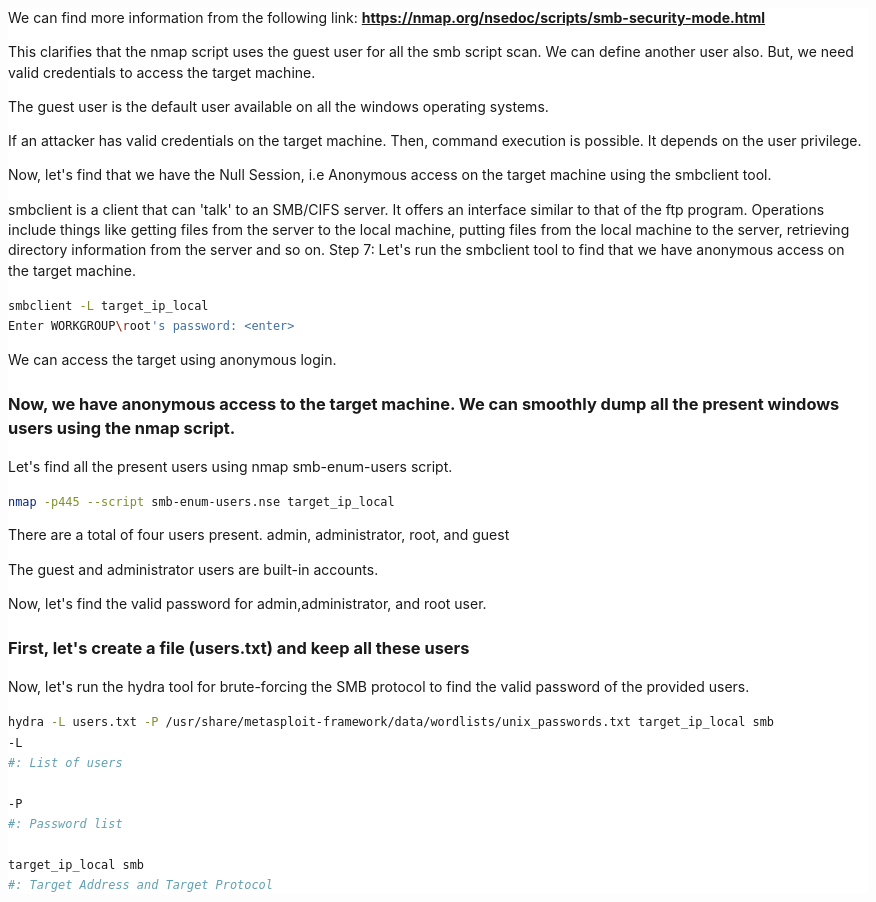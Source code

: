 We can find more information from the following link: **https://nmap.org/nsedoc/scripts/smb-security-mode.html**

This clarifies that the nmap script uses the guest user for all the smb script scan. We can define another user also. But, we need valid credentials to access the target machine.

The guest user is the default user available on all the windows operating systems.

If an attacker has valid credentials on the target machine. Then, command execution is possible. It depends on the user privilege.

Now, let's find that we have the Null Session, i.e Anonymous access on the target machine using the smbclient tool.

smbclient is a client that can 'talk' to an SMB/CIFS server. It offers an interface similar to that of the ftp program. Operations include things like getting files from the server to the local machine, putting files from the local machine to the server, retrieving directory information from the server and so on. Step 7: Let's run the smbclient tool to find that we have anonymous access on the target machine.

```bash
smbclient -L target_ip_local
Enter WORKGROUP\root's password: <enter>
```

We can access the target using anonymous login.

### Now, we have anonymous access to the target machine. We can smoothly dump all the present windows users using the nmap script.

Let's find all the present users using nmap smb-enum-users script.

```bash
nmap -p445 --script smb-enum-users.nse target_ip_local
```

There are a total of four users present. admin, administrator, root, and guest

The guest and administrator users are built-in accounts.

Now, let's find the valid password for admin,administrator, and root user.

### First, let's create a file (users.txt) and keep all these users

Now, let's run the hydra tool for brute-forcing the SMB protocol to find the valid password of the provided users.

```bash
hydra -L users.txt -P /usr/share/metasploit-framework/data/wordlists/unix_passwords.txt target_ip_local smb
-L
#: List of users

-P
#: Password list

target_ip_local smb
#: Target Address and Target Protocol

```
